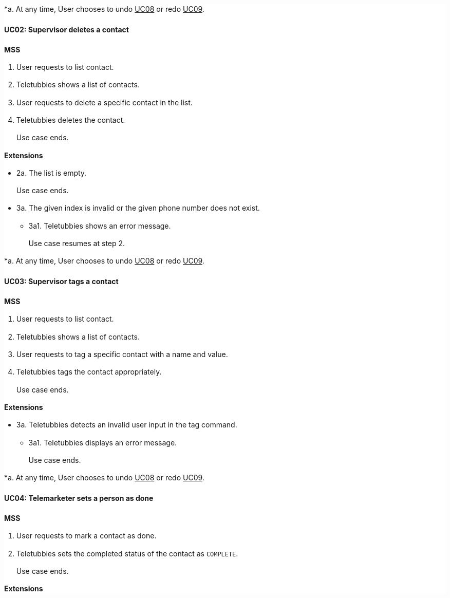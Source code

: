 *a. At any time, User chooses to undo [UC08](#uc08-telemarketer-undoes-teletubbies) or redo [UC09](#uc09-telemarketer-redoes-teletubbies).

#### UC02: Supervisor deletes a contact

**MSS**

1.  User requests to list contact.
1.  Teletubbies shows a list of contacts.
1.  User requests to delete a specific contact in the list.
1.  Teletubbies deletes the contact.

    Use case ends.

**Extensions**

* 2a. The list is empty.

  Use case ends.

* 3a. The given index is invalid or the given phone number does not exist.

    * 3a1. Teletubbies shows an error message.

      Use case resumes at step 2.

*a. At any time, User chooses to undo [UC08](#uc08-telemarketer-undoes-teletubbies) or redo [UC09](#uc09-telemarketer-redoes-teletubbies).


#### UC03: Supervisor tags a contact

**MSS**

1. User requests to list contact.
2. Teletubbies shows a list of contacts.
3. User requests to tag a specific contact with a name and value.
4. Teletubbies tags the contact appropriately.

    Use case ends.

**Extensions**

* 3a. Teletubbies detects an invalid user input in the tag command.

  * 3a1. Teletubbies displays an error message.
  
    Use case ends.

*a. At any time, User chooses to undo [UC08](#uc08-telemarketer-undoes-teletubbies) or redo [UC09](#uc09-telemarketer-redoes-teletubbies).

#### UC04: Telemarketer sets a person as done

**MSS**

1. User requests to mark a contact as done.
2. Teletubbies sets the completed status of the contact as `COMPLETE`.

    Use case ends.

**Extensions**
